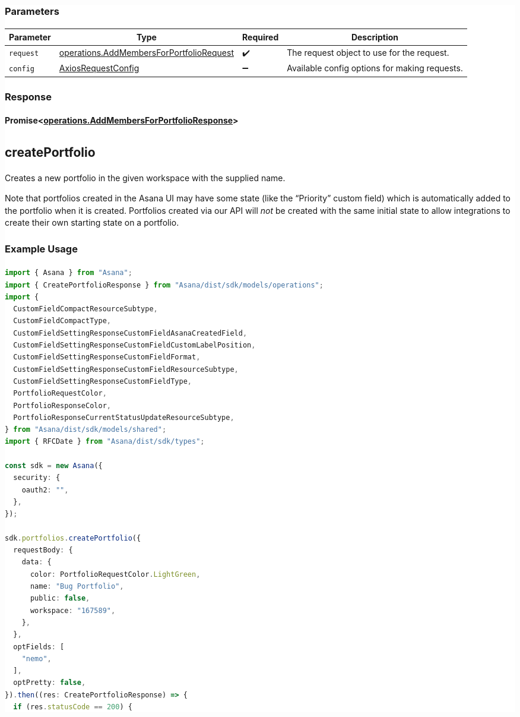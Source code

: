 ### Parameters

| Parameter                                                                                            | Type                                                                                                 | Required                                                                                             | Description                                                                                          |
| ---------------------------------------------------------------------------------------------------- | ---------------------------------------------------------------------------------------------------- | ---------------------------------------------------------------------------------------------------- | ---------------------------------------------------------------------------------------------------- |
| `request`                                                                                            | [operations.AddMembersForPortfolioRequest](../../models/operations/addmembersforportfoliorequest.md) | :heavy_check_mark:                                                                                   | The request object to use for the request.                                                           |
| `config`                                                                                             | [AxiosRequestConfig](https://axios-http.com/docs/req_config)                                         | :heavy_minus_sign:                                                                                   | Available config options for making requests.                                                        |


### Response

**Promise<[operations.AddMembersForPortfolioResponse](../../models/operations/addmembersforportfolioresponse.md)>**


## createPortfolio

Creates a new portfolio in the given workspace with the supplied name.

Note that portfolios created in the Asana UI may have some state
(like the “Priority” custom field) which is automatically added
to the portfolio when it is created. Portfolios created via our
API will *not* be created with the same initial state to allow
integrations to create their own starting state on a portfolio.

### Example Usage

```typescript
import { Asana } from "Asana";
import { CreatePortfolioResponse } from "Asana/dist/sdk/models/operations";
import {
  CustomFieldCompactResourceSubtype,
  CustomFieldCompactType,
  CustomFieldSettingResponseCustomFieldAsanaCreatedField,
  CustomFieldSettingResponseCustomFieldCustomLabelPosition,
  CustomFieldSettingResponseCustomFieldFormat,
  CustomFieldSettingResponseCustomFieldResourceSubtype,
  CustomFieldSettingResponseCustomFieldType,
  PortfolioRequestColor,
  PortfolioResponseColor,
  PortfolioResponseCurrentStatusUpdateResourceSubtype,
} from "Asana/dist/sdk/models/shared";
import { RFCDate } from "Asana/dist/sdk/types";

const sdk = new Asana({
  security: {
    oauth2: "",
  },
});

sdk.portfolios.createPortfolio({
  requestBody: {
    data: {
      color: PortfolioRequestColor.LightGreen,
      name: "Bug Portfolio",
      public: false,
      workspace: "167589",
    },
  },
  optFields: [
    "nemo",
  ],
  optPretty: false,
}).then((res: CreatePortfolioResponse) => {
  if (res.statusCode == 200) {
```